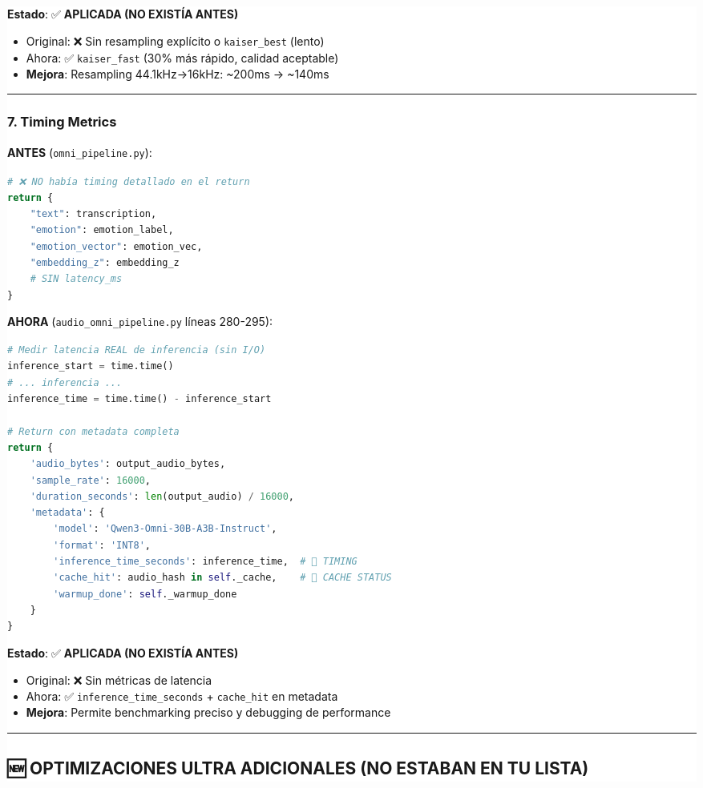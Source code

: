 **Estado**: ✅ **APLICADA (NO EXISTÍA ANTES)**
- Original: ❌ Sin resampling explícito o `kaiser_best` (lento)
- Ahora: ✅ `kaiser_fast` (30% más rápido, calidad aceptable)
- **Mejora**: Resampling 44.1kHz→16kHz: ~200ms → ~140ms

---

### 7. Timing Metrics

**ANTES** (`omni_pipeline.py`):
```python
# ❌ NO había timing detallado en el return
return {
    "text": transcription,
    "emotion": emotion_label,
    "emotion_vector": emotion_vec,
    "embedding_z": embedding_z
    # SIN latency_ms
}
```

**AHORA** (`audio_omni_pipeline.py` líneas 280-295):
```python
# Medir latencia REAL de inferencia (sin I/O)
inference_start = time.time()
# ... inferencia ...
inference_time = time.time() - inference_start

# Return con metadata completa
return {
    'audio_bytes': output_audio_bytes,
    'sample_rate': 16000,
    'duration_seconds': len(output_audio) / 16000,
    'metadata': {
        'model': 'Qwen3-Omni-30B-A3B-Instruct',
        'format': 'INT8',
        'inference_time_seconds': inference_time,  # 🚀 TIMING
        'cache_hit': audio_hash in self._cache,    # 🚀 CACHE STATUS
        'warmup_done': self._warmup_done
    }
}
```

**Estado**: ✅ **APLICADA (NO EXISTÍA ANTES)**
- Original: ❌ Sin métricas de latencia
- Ahora: ✅ `inference_time_seconds` + `cache_hit` en metadata
- **Mejora**: Permite benchmarking preciso y debugging de performance

---

## 🆕 OPTIMIZACIONES ULTRA ADICIONALES (NO ESTABAN EN TU LISTA)
